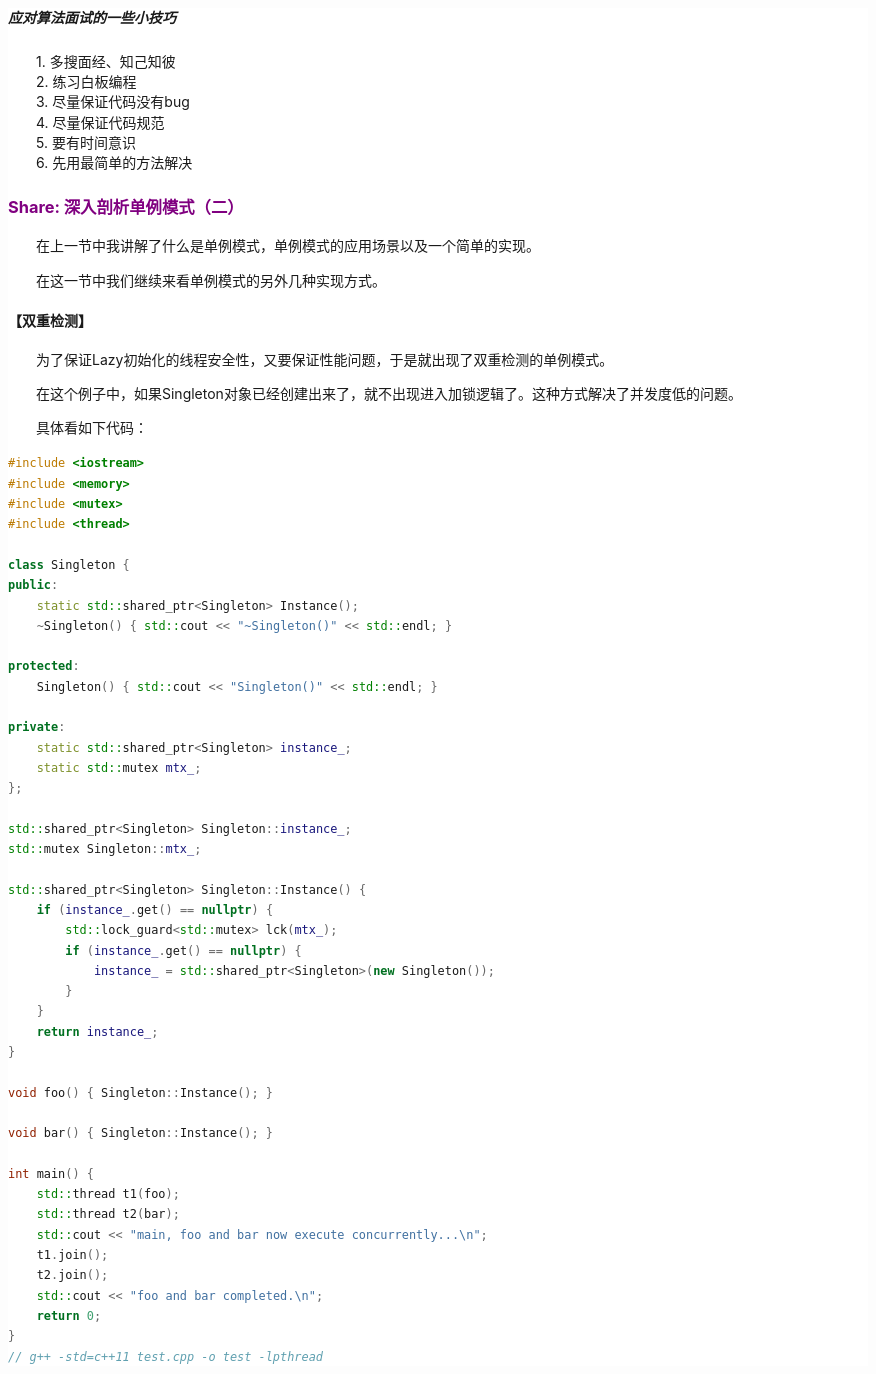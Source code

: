 ##### 应对算法面试的一些小技巧
　　1. 多搜面经、知己知彼  
　　2. 练习白板编程  
　　3. 尽量保证代码没有bug  
　　4. 尽量保证代码规范  
　　5. 要有时间意识  
　　6. 先用最简单的方法解决  

###  <font color=purple>Share: 深入剖析单例模式（二）</font>
　　在上一节中我讲解了什么是单例模式，单例模式的应用场景以及一个简单的实现。  

　　在这一节中我们继续来看单例模式的另外几种实现方式。  

#### **【双重检测】**
　　为了保证Lazy初始化的线程安全性，又要保证性能问题，于是就出现了双重检测的单例模式。  

　　在这个例子中，如果Singleton对象已经创建出来了，就不出现进入加锁逻辑了。这种方式解决了并发度低的问题。  

　　具体看如下代码：  
```c++
#include <iostream>
#include <memory>
#include <mutex>
#include <thread>

class Singleton {
public:
    static std::shared_ptr<Singleton> Instance();
    ~Singleton() { std::cout << "~Singleton()" << std::endl; }

protected:
    Singleton() { std::cout << "Singleton()" << std::endl; }

private:
    static std::shared_ptr<Singleton> instance_;
    static std::mutex mtx_;
};

std::shared_ptr<Singleton> Singleton::instance_;
std::mutex Singleton::mtx_;

std::shared_ptr<Singleton> Singleton::Instance() {
    if (instance_.get() == nullptr) {
        std::lock_guard<std::mutex> lck(mtx_);
        if (instance_.get() == nullptr) {
            instance_ = std::shared_ptr<Singleton>(new Singleton());
        }
    }
    return instance_;
}

void foo() { Singleton::Instance(); }

void bar() { Singleton::Instance(); }

int main() {
    std::thread t1(foo);
    std::thread t2(bar);
    std::cout << "main, foo and bar now execute concurrently...\n";
    t1.join();
    t2.join();
    std::cout << "foo and bar completed.\n";
    return 0;
}
// g++ -std=c++11 test.cpp -o test -lpthread
```